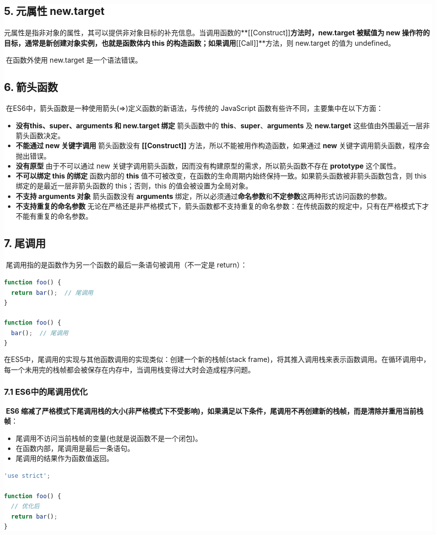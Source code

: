 ## 5. 元属性 new.target

​		元属性是指非对象的属性，其可以提供非对象目标的补充信息。当调用函数的**[[Construct]]**方法时，new.target 被赋值为 new 操作符的目标，通常是新创建对象实例，也就是函数体内 this 的构造函数；如果调用**[[Call]]**方法，则 new.target 的值为 undefined。

​		在函数外使用 new.target 是一个语法错误。

## 6. 箭头函数

​		在ES6中，箭头函数是一种使用箭头(=>)定义函数的新语法，与传统的 JavaScript 函数有些许不同，主要集中在以下方面：

+ **没有this、super、arguments 和 new.target 绑定**  箭头函数中的 **this**、**super**、**arguments** 及 **new.target** 这些值由外围最近一层非箭头函数决定。
+ **不能通过 new 关键字调用**  箭头函数没有 **[[Construct]]** 方法，所以不能被用作构造函数，如果通过 **new** 关键字调用箭头函数，程序会抛出错误。
+ **没有原型**  由于不可以通过 new 关键字调用箭头函数，因而没有构建原型的需求，所以箭头函数不存在 **prototype** 这个属性。
+ **不可以绑定 this 的绑定**  函数内部的 **this** 值不可被改变，在函数的生命周期内始终保持一致。如果箭头函数被非箭头函数包含，则 this 绑定的是最近一层非箭头函数的 this；否则，this 的值会被设置为全局对象。
+ **不支持 arguments 对象**  箭头函数没有 **arguments** 绑定，所以必须通过**命名参数**和**不定参数**这两种形式访问函数的参数。 
+ **不支持重复的命名参数**  无论在严格还是非严格模式下，箭头函数都不支持重复的命名参数：在传统函数的规定中，只有在严格模式下才不能有重复的命名参数。

## 7. 尾调用

​		尾调用指的是函数作为另一个函数的最后一条语句被调用（不一定是 return）：

```js
function foo() {
  return bar();  // 尾调用
}

function foo() {
  bar();  // 尾调用
}
```

​		在ES5中，尾调用的实现与其他函数调用的实现类似：创建一个新的栈帧(stack frame)，将其推入调用栈来表示函数调用。在循环调用中，每一个未用完的栈帧都会被保存在内存中，当调用栈变得过大时会造成程序问题。

### 7.1 ES6中的尾调用优化

​		**ES6 缩减了严格模式下尾调用栈的大小(非严格模式下不受影响)，如果满足以下条件，尾调用不再创建新的栈帧，而是清除并重用当前栈帧**：

+ 尾调用不访问当前栈帧的变量(也就是说函数不是一个闭包)。
+ 在函数内部，尾调用是最后一条语句。
+ 尾调用的结果作为函数值返回。

```js
'use strict';

function foo() {
  // 优化后
  return bar();
}
```
